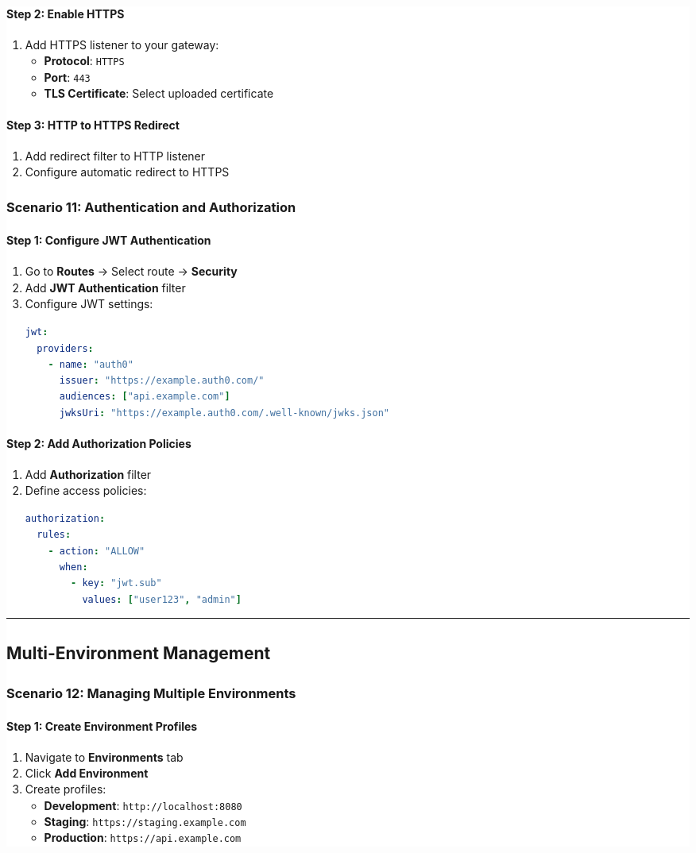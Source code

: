 #### Step 2: Enable HTTPS

1. Add HTTPS listener to your gateway:
   - **Protocol**: `HTTPS`
   - **Port**: `443`
   - **TLS Certificate**: Select uploaded certificate

#### Step 3: HTTP to HTTPS Redirect

1. Add redirect filter to HTTP listener
2. Configure automatic redirect to HTTPS

### Scenario 11: Authentication and Authorization

#### Step 1: Configure JWT Authentication

1. Go to **Routes** → Select route → **Security**
2. Add **JWT Authentication** filter
3. Configure JWT settings:
   ```yaml
   jwt:
     providers:
       - name: "auth0"
         issuer: "https://example.auth0.com/"
         audiences: ["api.example.com"]
         jwksUri: "https://example.auth0.com/.well-known/jwks.json"
   ```

#### Step 2: Add Authorization Policies

1. Add **Authorization** filter
2. Define access policies:
   ```yaml
   authorization:
     rules:
       - action: "ALLOW"
         when:
           - key: "jwt.sub"
             values: ["user123", "admin"]
   ```

---

## Multi-Environment Management

### Scenario 12: Managing Multiple Environments

#### Step 1: Create Environment Profiles

1. Navigate to **Environments** tab
2. Click **Add Environment**
3. Create profiles:
   - **Development**: `http://localhost:8080`
   - **Staging**: `https://staging.example.com`
   - **Production**: `https://api.example.com`
